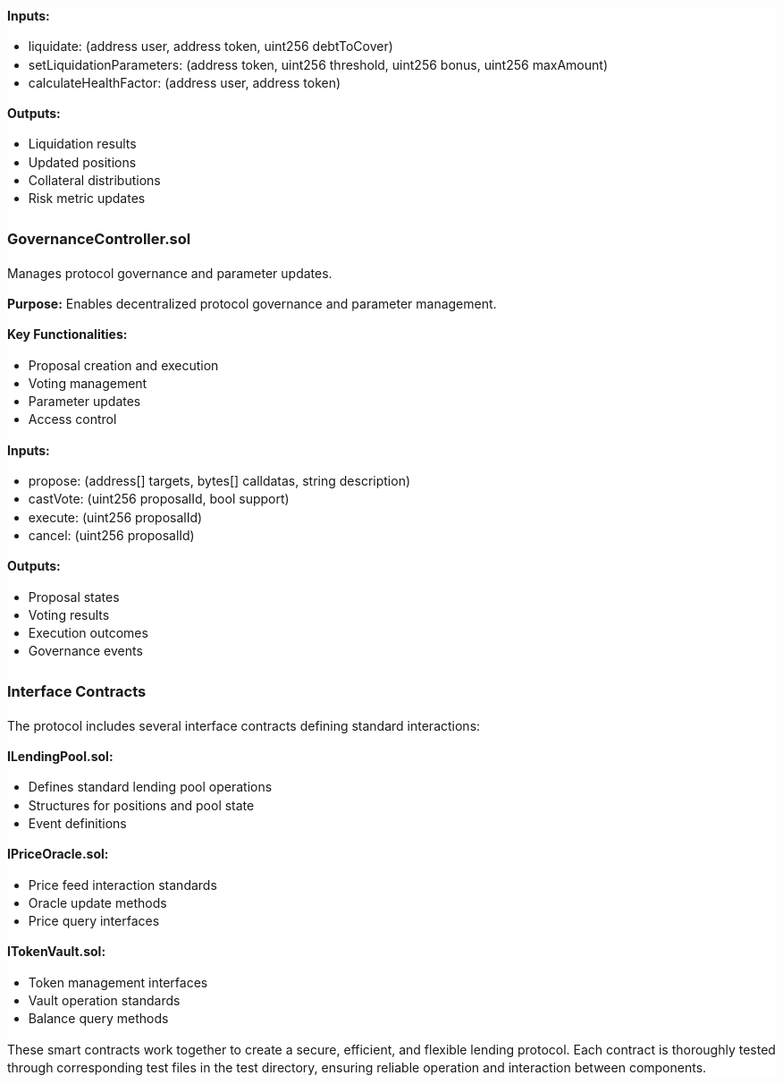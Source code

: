 **Inputs:**
- liquidate: (address user, address token, uint256 debtToCover)
- setLiquidationParameters: (address token, uint256 threshold, uint256 bonus, uint256 maxAmount)
- calculateHealthFactor: (address user, address token)

**Outputs:**
- Liquidation results
- Updated positions
- Collateral distributions
- Risk metric updates

### GovernanceController.sol
Manages protocol governance and parameter updates.

**Purpose:** Enables decentralized protocol governance and parameter management.

**Key Functionalities:**
- Proposal creation and execution
- Voting management
- Parameter updates
- Access control

**Inputs:**
- propose: (address[] targets, bytes[] calldatas, string description)
- castVote: (uint256 proposalId, bool support)
- execute: (uint256 proposalId)
- cancel: (uint256 proposalId)

**Outputs:**
- Proposal states
- Voting results
- Execution outcomes
- Governance events

### Interface Contracts
The protocol includes several interface contracts defining standard interactions:

**ILendingPool.sol:**
- Defines standard lending pool operations
- Structures for positions and pool state
- Event definitions

**IPriceOracle.sol:**
- Price feed interaction standards
- Oracle update methods
- Price query interfaces

**ITokenVault.sol:**
- Token management interfaces
- Vault operation standards
- Balance query methods

These smart contracts work together to create a secure, efficient, and flexible lending protocol. Each contract is thoroughly tested through corresponding test files in the test directory, ensuring reliable operation and interaction between components.
